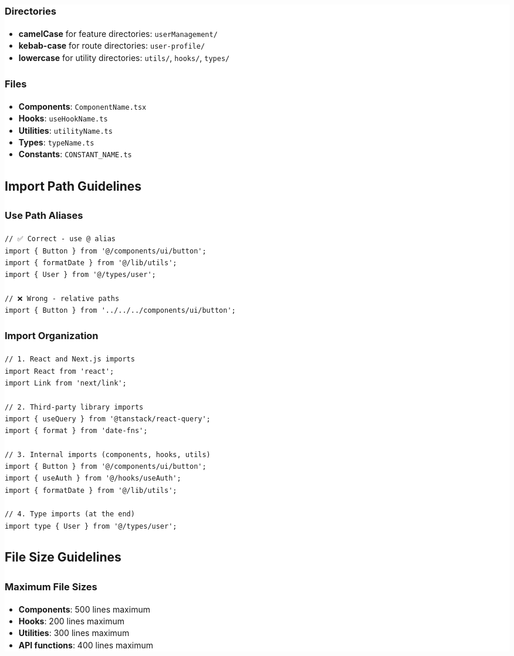 ### Directories
- **camelCase** for feature directories: `userManagement/`
- **kebab-case** for route directories: `user-profile/`
- **lowercase** for utility directories: `utils/`, `hooks/`, `types/`

### Files
- **Components**: `ComponentName.tsx`
- **Hooks**: `useHookName.ts`
- **Utilities**: `utilityName.ts`
- **Types**: `typeName.ts`
- **Constants**: `CONSTANT_NAME.ts`

## Import Path Guidelines

### Use Path Aliases
```tsx
// ✅ Correct - use @ alias
import { Button } from '@/components/ui/button';
import { formatDate } from '@/lib/utils';
import { User } from '@/types/user';

// ❌ Wrong - relative paths
import { Button } from '../../../components/ui/button';
```

### Import Organization
```tsx
// 1. React and Next.js imports
import React from 'react';
import Link from 'next/link';

// 2. Third-party library imports
import { useQuery } from '@tanstack/react-query';
import { format } from 'date-fns';

// 3. Internal imports (components, hooks, utils)
import { Button } from '@/components/ui/button';
import { useAuth } from '@/hooks/useAuth';
import { formatDate } from '@/lib/utils';

// 4. Type imports (at the end)
import type { User } from '@/types/user';
```

## File Size Guidelines

### Maximum File Sizes
- **Components**: 500 lines maximum
- **Hooks**: 200 lines maximum
- **Utilities**: 300 lines maximum
- **API functions**: 400 lines maximum
